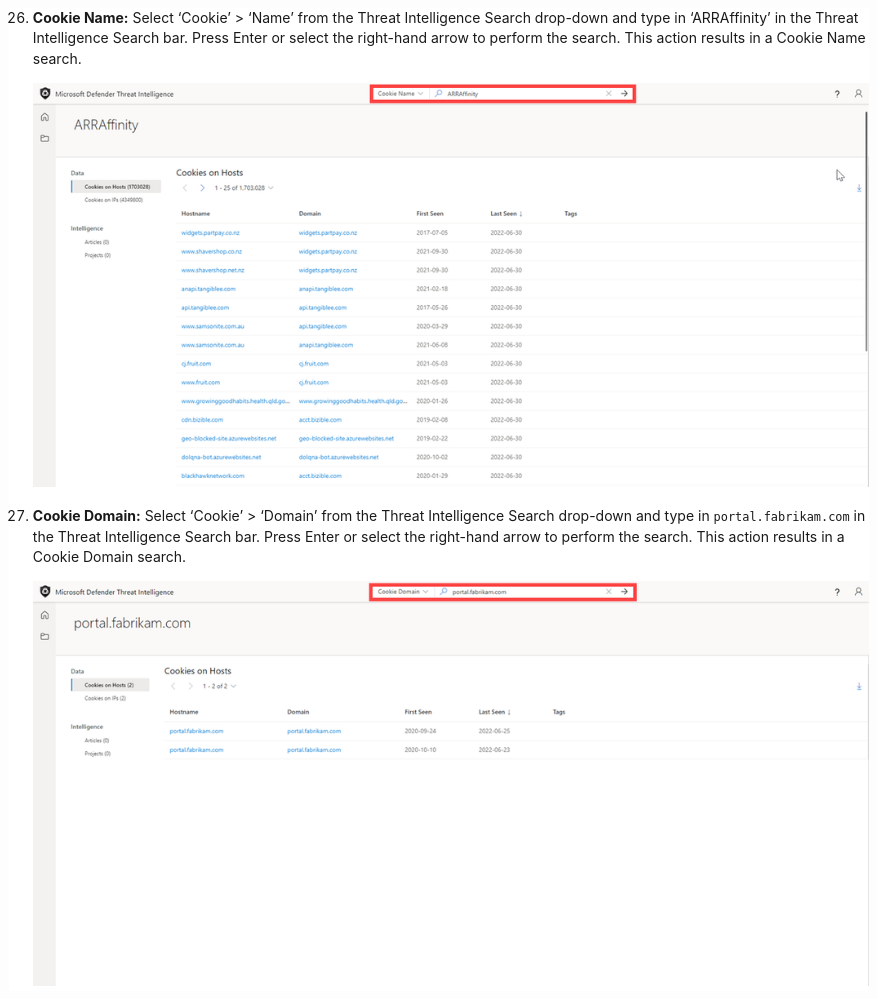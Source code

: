 26. **Cookie Name:** Select ‘Cookie’ > ‘Name’ from the Threat Intelligence Search drop-down and type in ‘ARRAffinity’ in the Threat Intelligence Search bar. Press Enter or select the right-hand arrow to perform the search. This action results in a Cookie Name search.

    ![Search Cookie Name](media/searchCookieName.png)

27. **Cookie Domain:** Select ‘Cookie’ > ‘Domain’ from the Threat Intelligence Search drop-down and type in `portal.fabrikam.com` in the Threat Intelligence Search bar. Press Enter or select the right-hand arrow to perform the search. This action results in a Cookie Domain search.

    ![Search Cookie Domain](media/searchCookieDomain.png)
